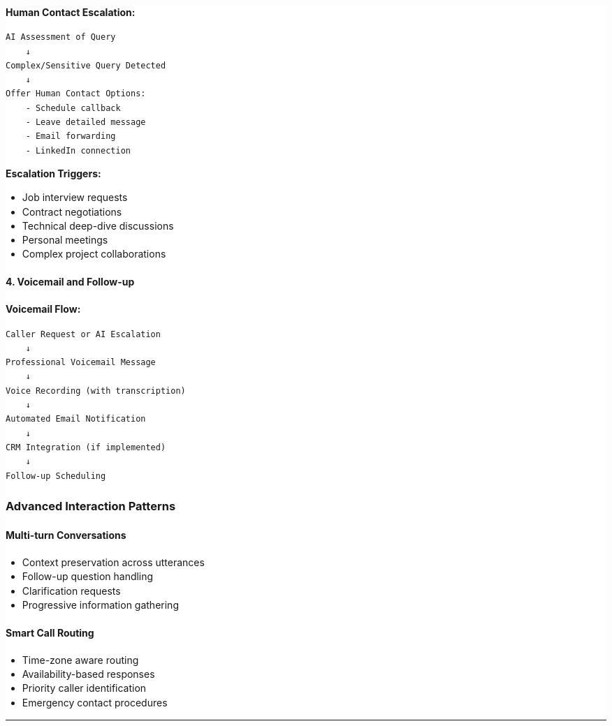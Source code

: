 **Human Contact Escalation:**
```
AI Assessment of Query
    ↓
Complex/Sensitive Query Detected
    ↓
Offer Human Contact Options:
    - Schedule callback
    - Leave detailed message
    - Email forwarding
    - LinkedIn connection
```

**Escalation Triggers:**
- Job interview requests
- Contract negotiations
- Technical deep-dive discussions
- Personal meetings
- Complex project collaborations

#### 4. Voicemail and Follow-up

**Voicemail Flow:**
```
Caller Request or AI Escalation
    ↓
Professional Voicemail Message
    ↓
Voice Recording (with transcription)
    ↓
Automated Email Notification
    ↓
CRM Integration (if implemented)
    ↓
Follow-up Scheduling
```

### Advanced Interaction Patterns

#### Multi-turn Conversations
- Context preservation across utterances
- Follow-up question handling
- Clarification requests
- Progressive information gathering

#### Smart Call Routing
- Time-zone aware routing
- Availability-based responses
- Priority caller identification
- Emergency contact procedures

---
